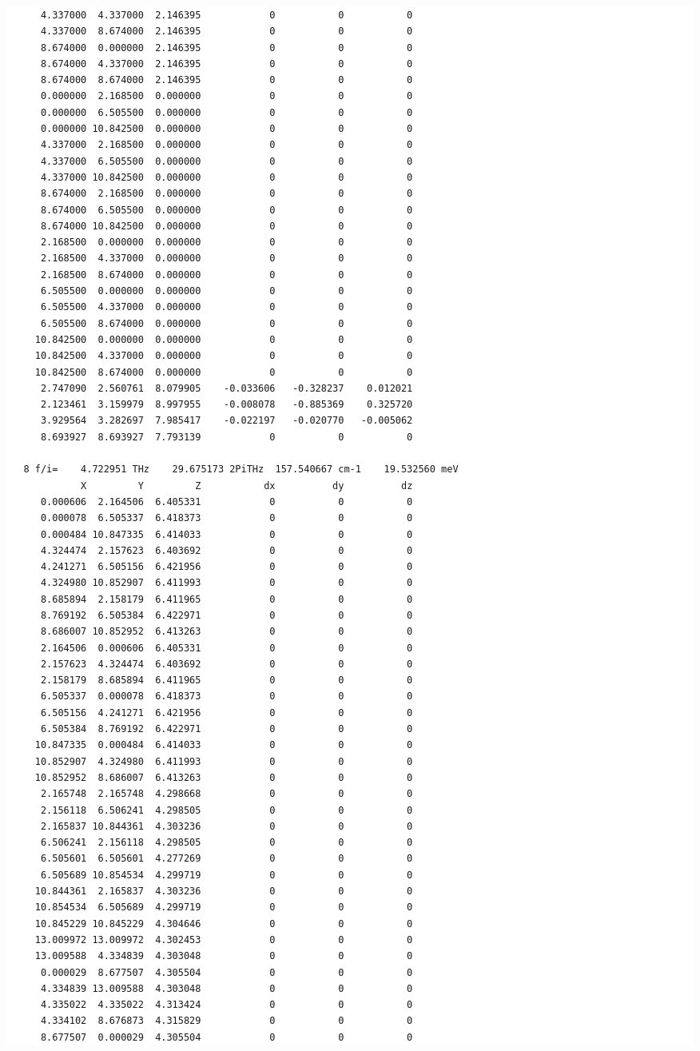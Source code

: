           4.337000  4.337000  2.146395            0           0           0  
          4.337000  8.674000  2.146395            0           0           0  
          8.674000  0.000000  2.146395            0           0           0  
          8.674000  4.337000  2.146395            0           0           0  
          8.674000  8.674000  2.146395            0           0           0  
          0.000000  2.168500  0.000000            0           0           0  
          0.000000  6.505500  0.000000            0           0           0  
          0.000000 10.842500  0.000000            0           0           0  
          4.337000  2.168500  0.000000            0           0           0  
          4.337000  6.505500  0.000000            0           0           0  
          4.337000 10.842500  0.000000            0           0           0  
          8.674000  2.168500  0.000000            0           0           0  
          8.674000  6.505500  0.000000            0           0           0  
          8.674000 10.842500  0.000000            0           0           0  
          2.168500  0.000000  0.000000            0           0           0  
          2.168500  4.337000  0.000000            0           0           0  
          2.168500  8.674000  0.000000            0           0           0  
          6.505500  0.000000  0.000000            0           0           0  
          6.505500  4.337000  0.000000            0           0           0  
          6.505500  8.674000  0.000000            0           0           0  
         10.842500  0.000000  0.000000            0           0           0  
         10.842500  4.337000  0.000000            0           0           0  
         10.842500  8.674000  0.000000            0           0           0  
          2.747090  2.560761  8.079905    -0.033606   -0.328237    0.012021  
          2.123461  3.159979  8.997955    -0.008078   -0.885369    0.325720  
          3.929564  3.282697  7.985417    -0.022197   -0.020770   -0.005062  
          8.693927  8.693927  7.793139            0           0           0  
     
       8 f/i=    4.722951 THz    29.675173 2PiTHz  157.540667 cm-1    19.532560 meV
                 X         Y         Z           dx          dy          dz
          0.000606  2.164506  6.405331            0           0           0  
          0.000078  6.505337  6.418373            0           0           0  
          0.000484 10.847335  6.414033            0           0           0  
          4.324474  2.157623  6.403692            0           0           0  
          4.241271  6.505156  6.421956            0           0           0  
          4.324980 10.852907  6.411993            0           0           0  
          8.685894  2.158179  6.411965            0           0           0  
          8.769192  6.505384  6.422971            0           0           0  
          8.686007 10.852952  6.413263            0           0           0  
          2.164506  0.000606  6.405331            0           0           0  
          2.157623  4.324474  6.403692            0           0           0  
          2.158179  8.685894  6.411965            0           0           0  
          6.505337  0.000078  6.418373            0           0           0  
          6.505156  4.241271  6.421956            0           0           0  
          6.505384  8.769192  6.422971            0           0           0  
         10.847335  0.000484  6.414033            0           0           0  
         10.852907  4.324980  6.411993            0           0           0  
         10.852952  8.686007  6.413263            0           0           0  
          2.165748  2.165748  4.298668            0           0           0  
          2.156118  6.506241  4.298505            0           0           0  
          2.165837 10.844361  4.303236            0           0           0  
          6.506241  2.156118  4.298505            0           0           0  
          6.505601  6.505601  4.277269            0           0           0  
          6.505689 10.854534  4.299719            0           0           0  
         10.844361  2.165837  4.303236            0           0           0  
         10.854534  6.505689  4.299719            0           0           0  
         10.845229 10.845229  4.304646            0           0           0  
         13.009972 13.009972  4.302453            0           0           0  
         13.009588  4.334839  4.303048            0           0           0  
          0.000029  8.677507  4.305504            0           0           0  
          4.334839 13.009588  4.303048            0           0           0  
          4.335022  4.335022  4.313424            0           0           0  
          4.334102  8.676873  4.315829            0           0           0  
          8.677507  0.000029  4.305504            0           0           0  